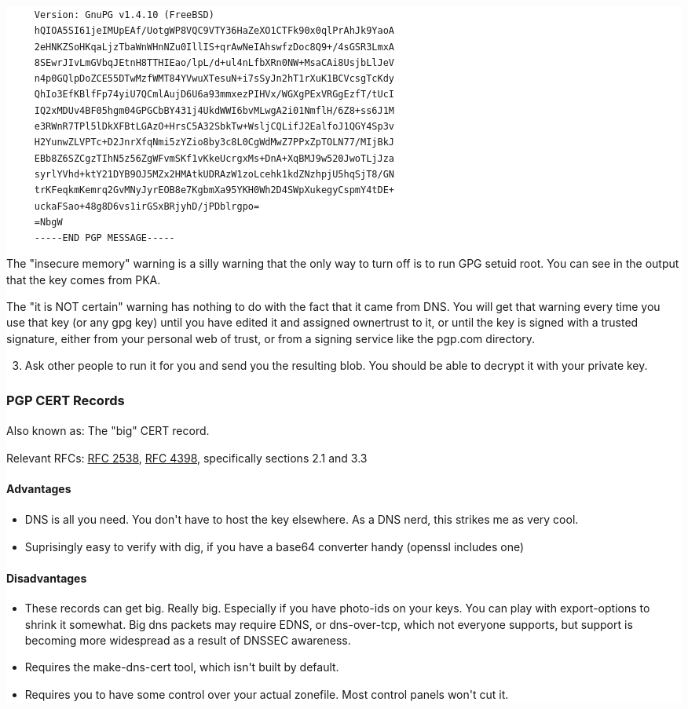          Version: GnuPG v1.4.10 (FreeBSD)
         hQIOA5SI61jeIMUpEAf/UotgWP8VQC9VTY36HaZeXO1CTFk90x0qlPrAhJk9YaoA
         2eHNKZSoHKqaLjzTbaWnWHnNZu0IllIS+qrAwNeIAhswfzDoc8Q9+/4sGSR3LmxA
         8SEwrJIvLmGVbqJEtnH8TTHIEao/lpL/d+ul4nLfbXRn0NW+MsaCAi8UsjbLlJeV
         n4p0GQlpDoZCE55DTwMzfWMT84YVwuXTesuN+i7sSyJn2hT1rXuK1BCVcsgTcKdy
         QhIo3EfKBlfFp74yiU7QCmlAujD6U6a93mmxezPIHVx/WGXgPExVRGgEzfT/tUcI
         IQ2xMDUv4BF05hgm04GPGCbBY431j4UkdWWI6bvMLwgA2i01NmflH/6Z8+ss6J1M
         e3RWnR7TPl5lDkXFBtLGAzO+HrsC5A32SbkTw+WsljCQLifJ2EalfoJ1QGY4Sp3v
         H2YunwZLVPTc+D2JnrXfqNmi5zYZio8by3c8L0CgWdMwZ7PPxZpTOLN77/MIjBkJ
         EBb8Z6SZCgzTIhN5z56ZgWFvmSKf1vKkeUcrgxMs+DnA+XqBMJ9w520JwoTLjJza
         syrlYVhd+ktY21DYB9OJ5MZx2HMAtkUDRAzW1zoLcehk1kdZNzhpjU5hqSjT8/GN
         trKFeqkmKemrq2GvMNyJyrEOB8e7KgbmXa95YKH0Wh2D4SWpXukegyCspmY4tDE+
         uckaFSao+48g8D6vs1irGSxBRjyhD/jPDblrgpo=
         =NbgW
         -----END PGP MESSAGE-----

The "insecure memory" warning is a silly warning that the only way to turn off is to run GPG setuid root.
You can see in the output that the key comes from PKA.

The "it is NOT certain" warning has nothing to do with the fact that it came
from DNS.  You will get that warning every time you use that key (or any gpg
key) until you have edited it and assigned ownertrust to it, or until the key
is signed with a trusted signature, either from your personal web of trust, or
from a signing service like the pgp.com directory.
                                                                                                                                                              
3.  Ask other people to run it for you and send you the resulting blob.  You should be able to decrypt it with your private    key.

### PGP CERT Records

Also known as: The "big" CERT record.

Relevant RFCs: [RFC 2538](http://www.faqs.org/rfcs/rfc2538.html),
[RFC 4398](http://www.faqs.org/rfcs/rfc4398.html), specifically sections 2.1
and 3.3

#### Advantages

* DNS is all you need.  You don't have to host the key elsewhere.  As a DNS
  nerd, this strikes me as very cool.

* Suprisingly easy to verify with dig, if you have a base64 converter handy
  (openssl includes one)

#### Disadvantages

*   These records can get big.  Really big.  Especially if you have photo-ids on your keys.  You can play with    export-options to shrink it somewhat.  Big dns packets may require EDNS, or dns-over-tcp, which not everyone supports,    but support is becoming more widespread as a result of DNSSEC awareness.

*   Requires the make-dns-cert tool, which isn't built by default.

*   Requires you to have some control over your actual zonefile.  Most control panels won't cut it.
